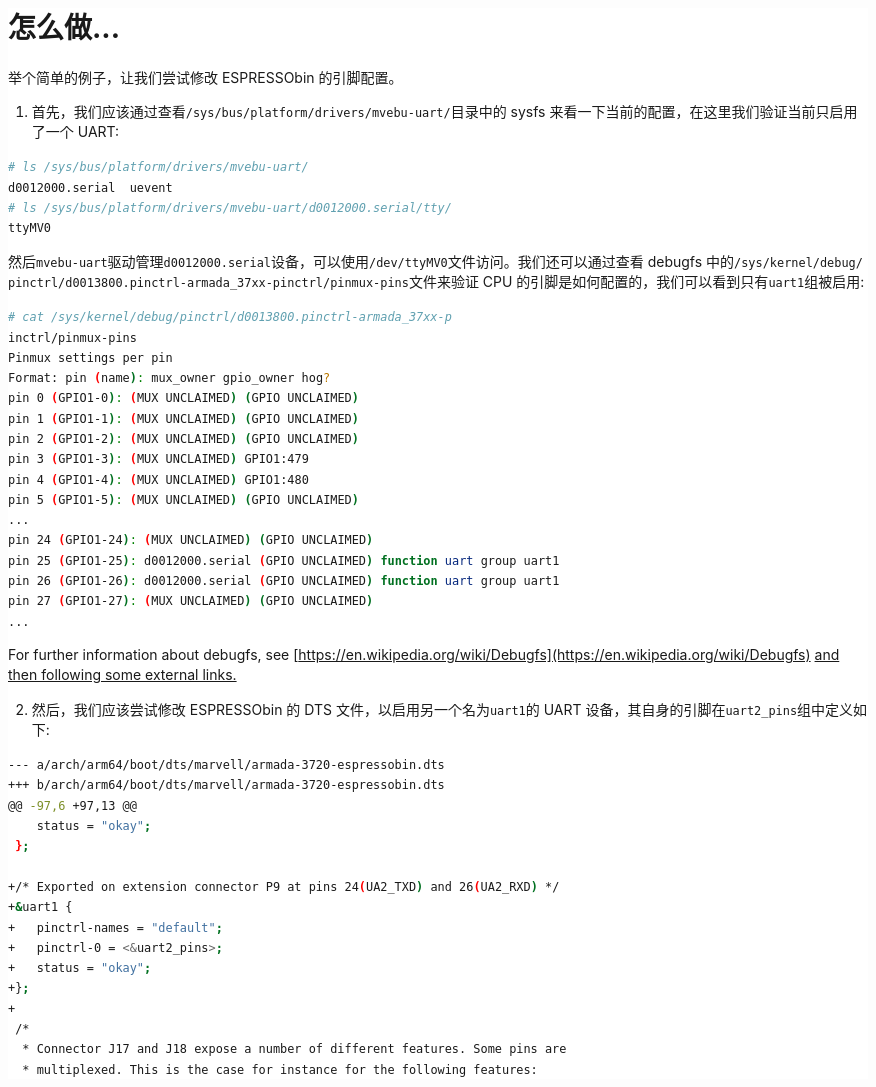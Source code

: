 # 怎么做...

举个简单的例子，让我们尝试修改 ESPRESSObin 的引脚配置。

1.  首先，我们应该通过查看`/sys/bus/platform/drivers/mvebu-uart/`目录中的 sysfs 来看一下当前的配置，在这里我们验证当前只启用了一个 UART:

```sh
# ls /sys/bus/platform/drivers/mvebu-uart/
d0012000.serial  uevent
# ls /sys/bus/platform/drivers/mvebu-uart/d0012000.serial/tty/
ttyMV0
```

然后`mvebu-uart`驱动管理`d0012000.serial`设备，可以使用`/dev/ttyMV0`文件访问。我们还可以通过查看 debugfs 中的`/sys/kernel/debug/pinctrl/d0013800.pinctrl-armada_37xx-pinctrl/pinmux-pins`文件来验证 CPU 的引脚是如何配置的，我们可以看到只有`uart1`组被启用:

```sh
# cat /sys/kernel/debug/pinctrl/d0013800.pinctrl-armada_37xx-p
inctrl/pinmux-pins 
Pinmux settings per pin
Format: pin (name): mux_owner gpio_owner hog?
pin 0 (GPIO1-0): (MUX UNCLAIMED) (GPIO UNCLAIMED)
pin 1 (GPIO1-1): (MUX UNCLAIMED) (GPIO UNCLAIMED)
pin 2 (GPIO1-2): (MUX UNCLAIMED) (GPIO UNCLAIMED)
pin 3 (GPIO1-3): (MUX UNCLAIMED) GPIO1:479
pin 4 (GPIO1-4): (MUX UNCLAIMED) GPIO1:480
pin 5 (GPIO1-5): (MUX UNCLAIMED) (GPIO UNCLAIMED)
...
pin 24 (GPIO1-24): (MUX UNCLAIMED) (GPIO UNCLAIMED)
pin 25 (GPIO1-25): d0012000.serial (GPIO UNCLAIMED) function uart group uart1
pin 26 (GPIO1-26): d0012000.serial (GPIO UNCLAIMED) function uart group uart1
pin 27 (GPIO1-27): (MUX UNCLAIMED) (GPIO UNCLAIMED)
...
```

For further information about debugfs, see [https://en.wikipedia.org/wiki/Debugfs](https://en.wikipedia.org/wiki/Debugfs) [and then following some external links.](https://en.wikipedia.org/wiki/Debugfs)

2.  然后，我们应该尝试修改 ESPRESSObin 的 DTS 文件，以启用另一个名为`uart1`的 UART 设备，其自身的引脚在`uart2_pins`组中定义如下:

```sh
--- a/arch/arm64/boot/dts/marvell/armada-3720-espressobin.dts
+++ b/arch/arm64/boot/dts/marvell/armada-3720-espressobin.dts
@@ -97,6 +97,13 @@
    status = "okay";
 };

+/* Exported on extension connector P9 at pins 24(UA2_TXD) and 26(UA2_RXD) */
+&uart1 {
+   pinctrl-names = "default";
+   pinctrl-0 = <&uart2_pins>;
+   status = "okay";
+};
+
 /*
  * Connector J17 and J18 expose a number of different features. Some pins are
  * multiplexed. This is the case for instance for the following features:
```
